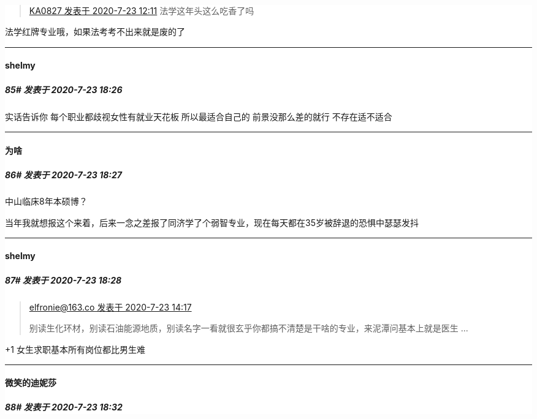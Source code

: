 
<blockquote><a href="httphttps://bbs.saraba1st.com/2b/forum.php?mod=redirect&amp;goto=findpost&amp;pid=48192418&amp;ptid=1950716" target="_blank">KA0827 发表于 2020-7-23 12:11</a>
法学这年头这么吃香了吗</blockquote>
法学红牌专业哦，如果法考考不出来就是废的了







-----

####  shelmy  
##### 85#       发表于 2020-7-23 18:26




实话告诉你 每个职业都歧视女性有就业天花板 所以最适合自己的 前景没那么差的就行 不存在适不适合







-----

####  为啥  
##### 86#       发表于 2020-7-23 18:27




中山临床8年本硕博？

当年我就想报这个来着，后来一念之差报了同济学了个弱智专业，现在每天都在35岁被辞退的恐惧中瑟瑟发抖







-----

####  shelmy  
##### 87#       发表于 2020-7-23 18:28



<blockquote><a href="httphttps://bbs.saraba1st.com/2b/forum.php?mod=redirect&amp;goto=findpost&amp;pid=48193577&amp;ptid=1950716" target="_blank">elfronie@163.co 发表于 2020-7-23 14:17</a>

别读生化环材，别读石油能源地质，别读名字一看就很玄乎你都搞不清楚是干啥的专业，来泥潭问基本上就是医生 ...</blockquote>
+1 女生求职基本所有岗位都比男生难







-----

####  微笑的迪妮莎  
##### 88#       发表于 2020-7-23 18:32
